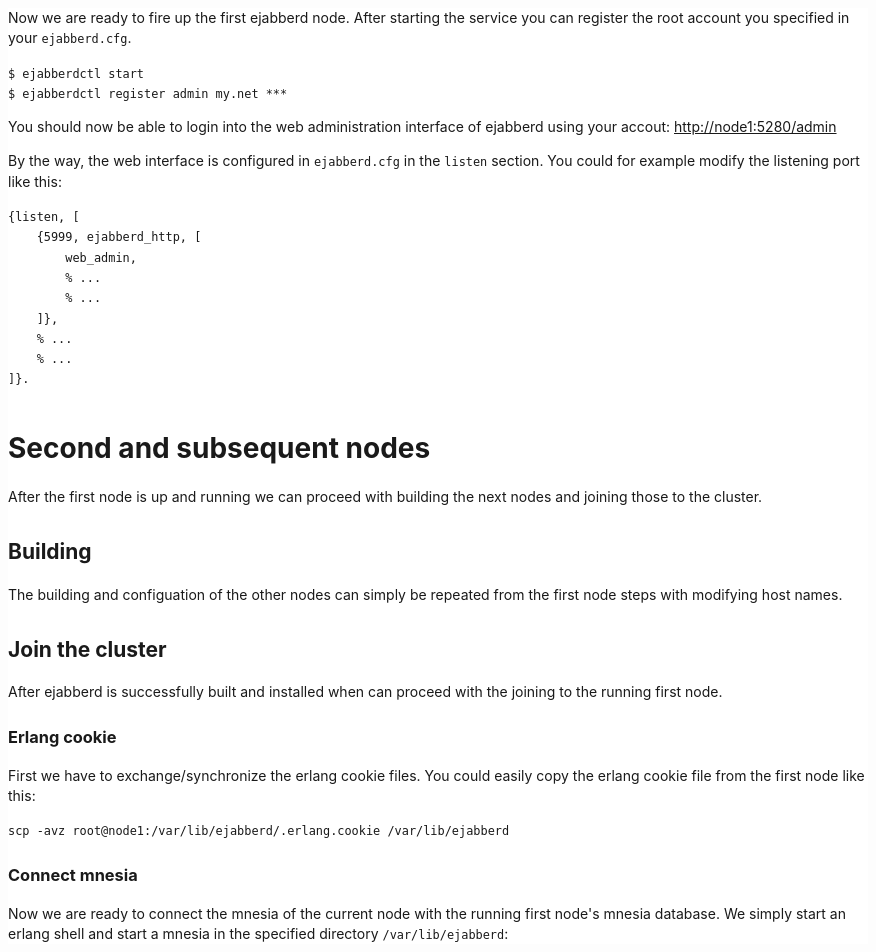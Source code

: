 Now we are ready to fire up the first ejabberd node. After starting the service
you can register the root account you specified in your `ejabberd.cfg`.

    $ ejabberdctl start
    $ ejabberdctl register admin my.net ***

You should now be able to login into the web administration interface of
ejabberd using your accout: <http://node1:5280/admin>

By the way, the web interface is configured in `ejabberd.cfg` in the `listen`
section. You could for example modify the listening port like this:

~~~ {.erlang}
{listen, [
    {5999, ejabberd_http, [
        web_admin,
        % ...
        % ...
    ]},
    % ...
    % ...
]}.
~~~


# Second and subsequent nodes

After the first node is up and running we can proceed with building the next
nodes and joining those to the cluster.


## Building

The building and configuation of the other nodes can simply be repeated from
the first node steps with modifying host names.


## Join the cluster

After ejabberd is successfully built and installed when can proceed with the
joining to the running first node.


### Erlang cookie

First we have to exchange/synchronize the erlang cookie files. You could easily
copy the erlang cookie file from the first node like this:

~~~ {.bash}
scp -avz root@node1:/var/lib/ejabberd/.erlang.cookie /var/lib/ejabberd
~~~


### Connect mnesia

Now we are ready to connect the mnesia of the current node with the running
first node's mnesia database. We simply start an erlang shell and start a
mnesia in the specified directory `/var/lib/ejabberd`:
